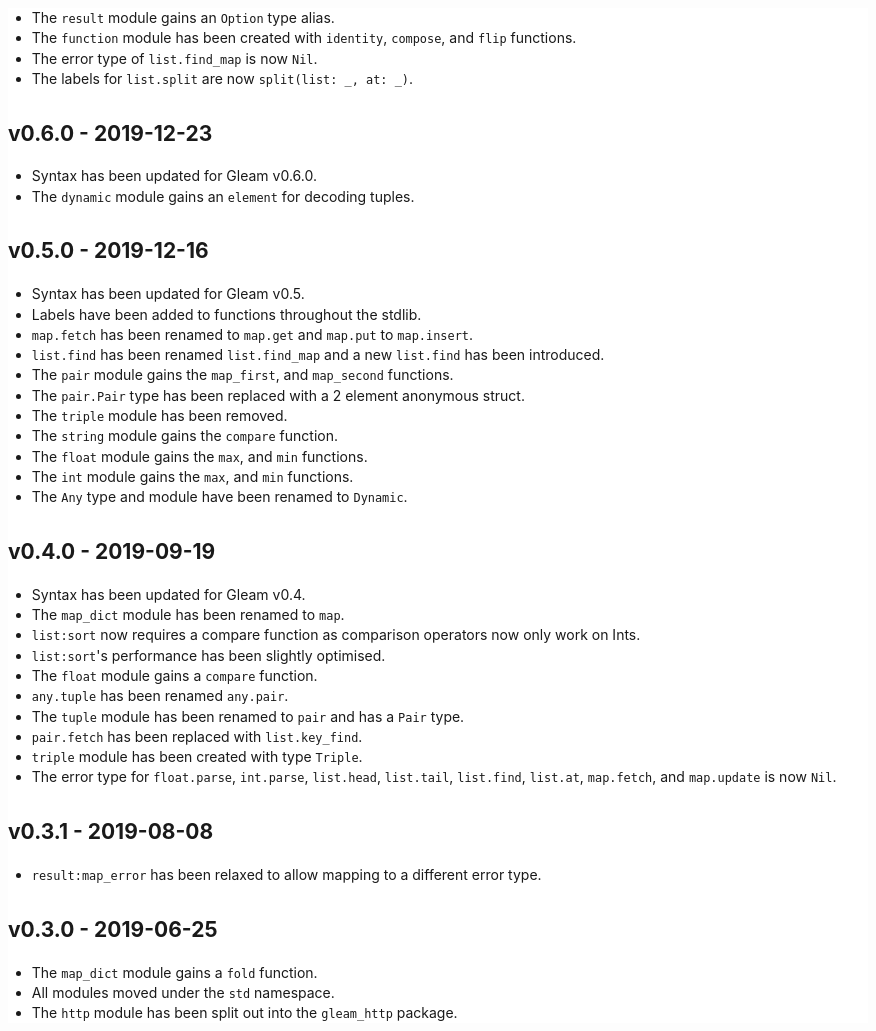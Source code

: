 - The `result` module gains an `Option` type alias.
- The `function` module has been created with `identity`, `compose`, and
  `flip` functions.
- The error type of `list.find_map` is now `Nil`.
- The labels for `list.split` are now `split(list: _, at: _)`.

## v0.6.0 - 2019-12-23

- Syntax has been updated for Gleam v0.6.0.
- The `dynamic` module gains an `element` for decoding tuples.

## v0.5.0 - 2019-12-16

- Syntax has been updated for Gleam v0.5.
- Labels have been added to functions throughout the stdlib.
- `map.fetch` has been renamed to `map.get` and `map.put` to `map.insert`.
- `list.find` has been renamed `list.find_map` and a new `list.find` has been
  introduced.
- The `pair` module gains the `map_first`, and `map_second` functions.
- The `pair.Pair` type has been replaced with a 2 element anonymous struct.
- The `triple` module has been removed.
- The `string` module gains the `compare` function.
- The `float` module gains the `max`, and `min` functions.
- The `int` module gains the `max`, and `min` functions.
- The `Any` type and module have been renamed to `Dynamic`.

## v0.4.0 - 2019-09-19

- Syntax has been updated for Gleam v0.4.
- The `map_dict` module has been renamed to `map`.
- `list:sort` now requires a compare function as comparison operators
  now only work on Ints.
- `list:sort`'s performance has been slightly optimised.
- The `float` module gains a `compare` function.
- `any.tuple` has been renamed `any.pair`.
- The `tuple` module has been renamed to `pair` and has a `Pair` type.
- `pair.fetch` has been replaced with `list.key_find`.
- `triple` module has been created with type `Triple`.
- The error type for `float.parse`, `int.parse`, `list.head`, `list.tail`,
  `list.find`, `list.at`, `map.fetch`, and `map.update` is now `Nil`.

## v0.3.1 - 2019-08-08

- `result:map_error` has been relaxed to allow mapping to a different error
  type.

## v0.3.0 - 2019-06-25

- The `map_dict` module gains a `fold` function.
- All modules moved under the `std` namespace.
- The `http` module has been split out into the `gleam_http` package.
